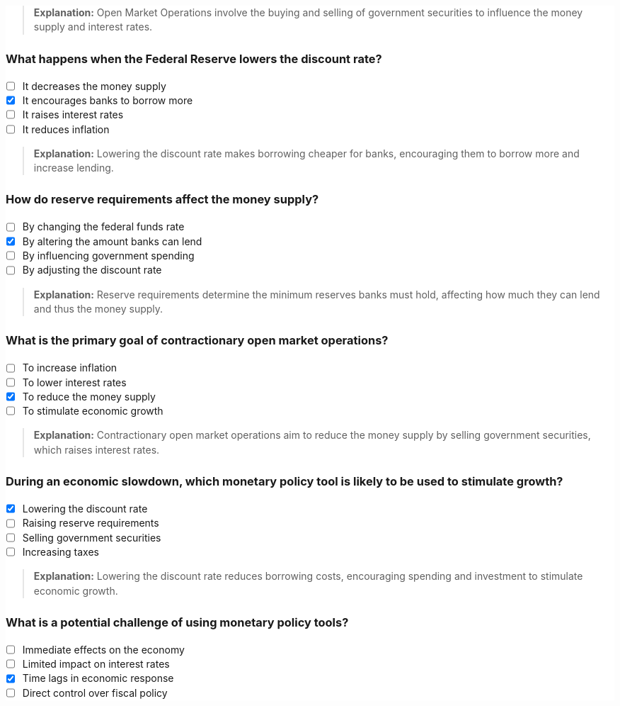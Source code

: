 > **Explanation:** Open Market Operations involve the buying and selling of government securities to influence the money supply and interest rates.

### What happens when the Federal Reserve lowers the discount rate?

- [ ] It decreases the money supply
- [x] It encourages banks to borrow more
- [ ] It raises interest rates
- [ ] It reduces inflation

> **Explanation:** Lowering the discount rate makes borrowing cheaper for banks, encouraging them to borrow more and increase lending.

### How do reserve requirements affect the money supply?

- [ ] By changing the federal funds rate
- [x] By altering the amount banks can lend
- [ ] By influencing government spending
- [ ] By adjusting the discount rate

> **Explanation:** Reserve requirements determine the minimum reserves banks must hold, affecting how much they can lend and thus the money supply.

### What is the primary goal of contractionary open market operations?

- [ ] To increase inflation
- [ ] To lower interest rates
- [x] To reduce the money supply
- [ ] To stimulate economic growth

> **Explanation:** Contractionary open market operations aim to reduce the money supply by selling government securities, which raises interest rates.

### During an economic slowdown, which monetary policy tool is likely to be used to stimulate growth?

- [x] Lowering the discount rate
- [ ] Raising reserve requirements
- [ ] Selling government securities
- [ ] Increasing taxes

> **Explanation:** Lowering the discount rate reduces borrowing costs, encouraging spending and investment to stimulate economic growth.

### What is a potential challenge of using monetary policy tools?

- [ ] Immediate effects on the economy
- [ ] Limited impact on interest rates
- [x] Time lags in economic response
- [ ] Direct control over fiscal policy
